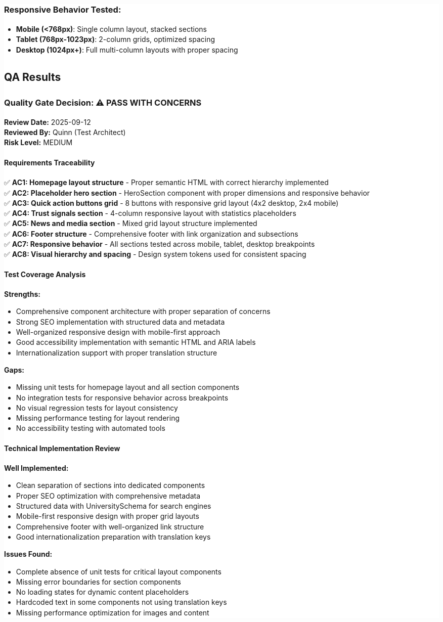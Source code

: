 ### Responsive Behavior Tested:
- **Mobile (<768px)**: Single column layout, stacked sections
- **Tablet (768px-1023px)**: 2-column grids, optimized spacing
- **Desktop (1024px+)**: Full multi-column layouts with proper spacing

## QA Results

### Quality Gate Decision: ⚠️ PASS WITH CONCERNS

**Review Date:** 2025-09-12  
**Reviewed By:** Quinn (Test Architect)  
**Risk Level:** MEDIUM

#### Requirements Traceability
✅ **AC1: Homepage layout structure** - Proper semantic HTML with correct hierarchy implemented  
✅ **AC2: Placeholder hero section** - HeroSection component with proper dimensions and responsive behavior  
✅ **AC3: Quick action buttons grid** - 8 buttons with responsive grid layout (4x2 desktop, 2x4 mobile)  
✅ **AC4: Trust signals section** - 4-column responsive layout with statistics placeholders  
✅ **AC5: News and media section** - Mixed grid layout structure implemented  
✅ **AC6: Footer structure** - Comprehensive footer with link organization and subsections  
✅ **AC7: Responsive behavior** - All sections tested across mobile, tablet, desktop breakpoints  
✅ **AC8: Visual hierarchy and spacing** - Design system tokens used for consistent spacing

#### Test Coverage Analysis
**Strengths:**
- Comprehensive component architecture with proper separation of concerns
- Strong SEO implementation with structured data and metadata
- Well-organized responsive design with mobile-first approach
- Good accessibility implementation with semantic HTML and ARIA labels
- Internationalization support with proper translation structure

**Gaps:**
- Missing unit tests for homepage layout and all section components
- No integration tests for responsive behavior across breakpoints
- No visual regression tests for layout consistency
- Missing performance testing for layout rendering
- No accessibility testing with automated tools

#### Technical Implementation Review
**Well Implemented:**
- Clean separation of sections into dedicated components
- Proper SEO optimization with comprehensive metadata
- Structured data with UniversitySchema for search engines
- Mobile-first responsive design with proper grid layouts
- Comprehensive footer with well-organized link structure
- Good internationalization preparation with translation keys

**Issues Found:**
- Complete absence of unit tests for critical layout components
- Missing error boundaries for section components
- No loading states for dynamic content placeholders
- Hardcoded text in some components not using translation keys
- Missing performance optimization for images and content
